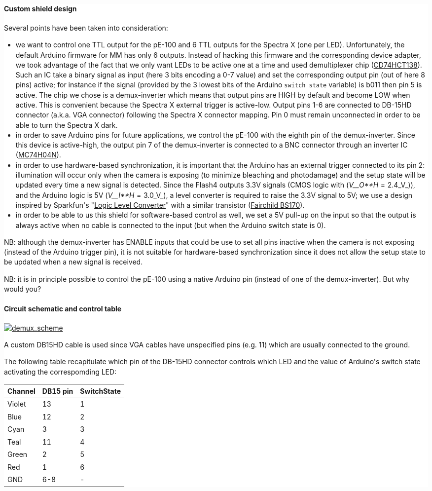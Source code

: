 #### Custom shield design

Several points have been taken into consideration:

- we want to control one TTL output for the pE-100 and 6 TTL outputs for the Spectra X (one per LED). Unfortunately, the default Arduino firmware for MM has only 6 outputs. Instead of hacking this firmware and the corresponding device adapter, we took advantage of the fact that we only want LEDs to be active one at a time and used demultiplexer chip ([CD74HCT138](https://github.com/nimwegenLab/MiM_NikonTi/blob/master/Manuals/Arduino/cd74hc238.pdf)). Such an IC take a binary signal as input (here 3 bits encoding a 0-7 value) and set the corresponding output pin (out of here 8 pins) active; for instance if the signal (provided by the 3 lowest bits of the Arduino `switch state` variable) is b011 then pin 5 is active. The chip we chose is a demux-inverter which means that output pins are HIGH by default and become LOW when active. This is convenient because the Spectra X external trigger is active-low. Output pins 1-6 are connected to DB-15HD connector (a.k.a. VGA connector) following the Spectra X connector mapping. Pin 0 must remain unconnected in order to be able to turn the Spectra X dark.
- in order to save Arduino pins for future applications, we control the pE-100 with the eighth pin of the demux-inverter. Since this device is active-high, the output pin 7 of the demux-inverter is connected to a BNC connector through an inverter IC ([MC74H04N](https://github.com/nimwegenLab/MiM_NikonTi/blob/master/Manuals/Arduino/mc74hc04.pdf)).
- in order to use hardware-based synchronization, it is important that the Arduino has an external trigger connected to its pin 2: illumination will occur only when the camera is exposing (to minimize bleaching and photodamage) and the setup state will be updated every time a new signal is detected. Since the Flash4 outputs 3.3V signals (CMOS logic with (_V__O**H_ = 2.4_V_)), and the Arduino logic is 5V (_V__I**H_ = 3.0_V_), a level converter is required to raise the 3.3V signal to 5V; we use a design inspired by Sparkfun's "[Logic Level Converter](https://learn.sparkfun.com/tutorials/bi-directional-logic-level-converter-hookup-guide#board-overview)" with a similar transistor ([Fairchild BS170](https://github.com/nimwegenLab/MiM_NikonTi/blob/master/Manuals/Arduino/BS170.pdf)).
- in order to be able to us this shield for software-based control as well, we set a 5V pull-up on the input so that the output is always active when no cable is connected to the input (but when the Arduino switch state is 0).

NB: although the demux-inverter has ENABLE inputs that could be use to set all pins inactive when the camera is not exposing (instead of the Arduino trigger pin), it is not suitable for hardware-based synchronization since it does not allow the setup state to be updated when a new signal is received.

NB: it is in principle possible to control the pE-100 using a native Arduino pin (instead of one of the demux-inverter). But why would you?

#### Circuit schematic and control table

[![demux_scheme](https://github.com/nimwegenLab/MiM_NikonTi/raw/master/Docs/figs/arduinoTi_trigger_dual_simple.png)](https://github.com/nimwegenLab/MiM_NikonTi/blob/master/Docs/figs/arduinoTi_trigger_dual_simple.png)

A custom DB15HD cable is used since VGA cables have unspecified pins (e.g. 11) which are usually connected to the ground.

The following table recapitulate which pin of the DB-15HD connector controls which LED and the value of Arduino's switch state activating the correspomding LED:

|Channel|DB15 pin|SwitchState|
|---|---|---|
|Violet|13|1|
|Blue|12|2|
|Cyan|3|3|
|Teal|11|4|
|Green|2|5|
|Red|1|6|
|GND|6-8|-|